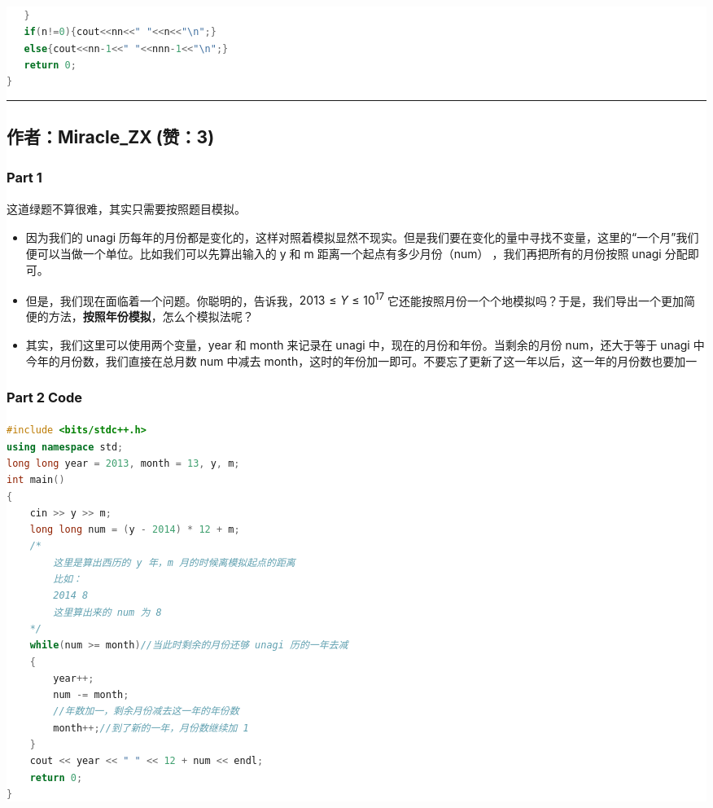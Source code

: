 ```cpp
   }
   if(n!=0){cout<<nn<<" "<<n<<"\n";}
   else{cout<<nn-1<<" "<<nnn-1<<"\n";}
   return 0;
}
```


---

## 作者：Miracle_ZX (赞：3)

### Part 1
这道绿题不算很难，其实只需要按照题目模拟。

- 因为我们的 unagi 历每年的月份都是变化的，这样对照着模拟显然不现实。但是我们要在变化的量中寻找不变量，这里的“一个月”我们便可以当做一个单位。比如我们可以先算出输入的 y 和 m 距离一个起点有多少月份（num） ，我们再把所有的月份按照 unagi 分配即可。

- 但是，我们现在面临着一个问题。你聪明的，告诉我，$2013 \leq Y \leq 10^{17}$ 它还能按照月份一个个地模拟吗？于是，我们导出一个更加简便的方法，****按照年份模拟****，怎么个模拟法呢？

- 其实，我们这里可以使用两个变量，year 和 month 来记录在 unagi 中，现在的月份和年份。当剩余的月份 num，还大于等于 unagi 中今年的月份数，我们直接在总月数 num 中减去 month，这时的年份加一即可。不要忘了更新了这一年以后，这一年的月份数也要加一

### Part 2 Code

```cpp
#include <bits/stdc++.h>
using namespace std;
long long year = 2013, month = 13, y, m;
int main()
{
    cin >> y >> m;
    long long num = (y - 2014) * 12 + m;
    /*
        这里是算出西历的 y 年，m 月的时候离模拟起点的距离
        比如：
        2014 8
        这里算出来的 num 为 8
    */
    while(num >= month)//当此时剩余的月份还够 unagi 历的一年去减
	{
		year++;
		num -= month;
        //年数加一，剩余月份减去这一年的年份数
		month++;//到了新的一年，月份数继续加 1
	}
	cout << year << " " << 12 + num << endl;
    return 0;
}

```
